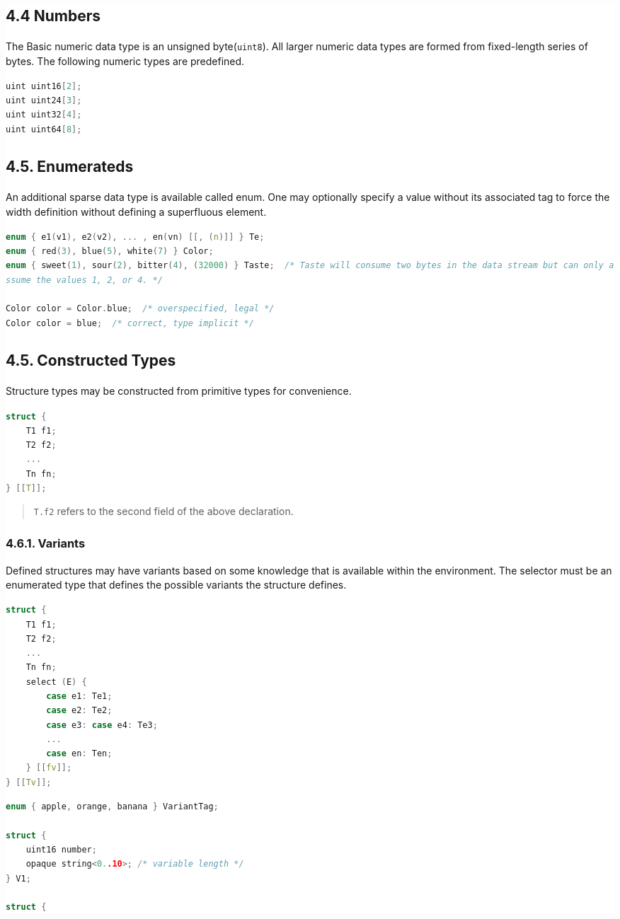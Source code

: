 ## 4.4 Numbers
The Basic numeric data type is an unsigned byte(`uint8`). All larger numeric data types are formed from fixed-length series of bytes. The following numeric types are predefined.
```c
uint uint16[2];
uint uint24[3];
uint uint32[4];
uint uint64[8];
```

## 4.5. Enumerateds
An additional sparse data type is available called enum. One may optionally specify a value without its associated tag to force the width definition without defining a superfluous element.
```c
enum { e1(v1), e2(v2), ... , en(vn) [[, (n)]] } Te;
enum { red(3), blue(5), white(7) } Color;
enum { sweet(1), sour(2), bitter(4), (32000) } Taste;  /* Taste will consume two bytes in the data stream but can only assume the values 1, 2, or 4. */

Color color = Color.blue;  /* overspecified, legal */
Color color = blue;  /* correct, type implicit */
```

## 4.5. Constructed Types
Structure types may be constructed from primitive types for convenience.
```c
struct {
    T1 f1;
    T2 f2;
    ...
    Tn fn;
} [[T]];
```
> `T.f2` refers to the second field of the above declaration.

### 4.6.1. Variants
Defined structures may have variants based on some knowledge that is available within the environment. The selector must be an enumerated type that defines the possible variants the structure defines.
```c
struct {
    T1 f1;
    T2 f2;
    ...
    Tn fn;
    select (E) {
        case e1: Te1;
        case e2: Te2;
        case e3: case e4: Te3;
        ...
        case en: Ten;
    } [[fv]];
} [[Tv]];
```
```c
enum { apple, orange, banana } VariantTag;

struct {
    uint16 number;
    opaque string<0..10>; /* variable length */
} V1;

struct {
```
